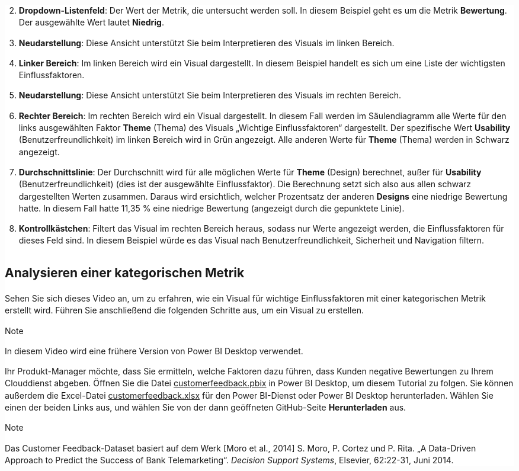 2. **Dropdown-Listenfeld**: Der Wert der Metrik, die untersucht werden soll. In diesem Beispiel geht es um die Metrik **Bewertung**. Der ausgewählte Wert lautet **Niedrig**.

3. **Neudarstellung**: Diese Ansicht unterstützt Sie beim Interpretieren des Visuals im linken Bereich.

4. **Linker Bereich**: Im linken Bereich wird ein Visual dargestellt. In diesem Beispiel handelt es sich um eine Liste der wichtigsten Einflussfaktoren.

5. **Neudarstellung**: Diese Ansicht unterstützt Sie beim Interpretieren des Visuals im rechten Bereich.

6. **Rechter Bereich**: Im rechten Bereich wird ein Visual dargestellt. In diesem Fall werden im Säulendiagramm alle Werte für den links ausgewählten Faktor **Theme** (Thema) des Visuals „Wichtige Einflussfaktoren“ dargestellt. Der spezifische Wert **Usability** (Benutzerfreundlichkeit) im linken Bereich wird in Grün angezeigt. Alle anderen Werte für **Theme** (Thema) werden in Schwarz angezeigt.

7. **Durchschnittslinie**: Der Durchschnitt wird für alle möglichen Werte für **Theme** (Design) berechnet, außer für **Usability** (Benutzerfreundlichkeit) (dies ist der ausgewählte Einflussfaktor). Die Berechnung setzt sich also aus allen schwarz dargestellten Werten zusammen. Daraus wird ersichtlich, welcher Prozentsatz der anderen **Designs** eine niedrige Bewertung hatte. In diesem Fall hatte 11,35 % eine niedrige Bewertung (angezeigt durch die gepunktete Linie).

8. **Kontrollkästchen**: Filtert das Visual im rechten Bereich heraus, sodass nur Werte angezeigt werden, die Einflussfaktoren für dieses Feld sind. In diesem Beispiel würde es das Visual nach Benutzerfreundlichkeit, Sicherheit und Navigation filtern.

## <a name="analyze-a-metric-that-is-categorical"></a>Analysieren einer kategorischen Metrik
 
Sehen Sie sich dieses Video an, um zu erfahren, wie ein Visual für wichtige Einflussfaktoren mit einer kategorischen Metrik erstellt wird. Führen Sie anschließend die folgenden Schritte aus, um ein Visual zu erstellen. 

   > [!NOTE]
   > In diesem Video wird eine frühere Version von Power BI Desktop verwendet.
   > 
   > 
<iframe width="560" height="315" src="https://www.youtube.com/embed/fDb5zZ3xmxU" frameborder="0" allow="accelerometer; autoplay; encrypted-media; gyroscope; picture-in-picture" allowfullscreen></iframe>

Ihr Produkt-Manager möchte, dass Sie ermitteln, welche Faktoren dazu führen, dass Kunden negative Bewertungen zu Ihrem Clouddienst abgeben. Öffnen Sie die Datei [customerfeedback.pbix](https://github.com/microsoft/powerbi-desktop-samples/tree/master/Monthly%20Desktop%20Blog%20Samples/2019/customerfeedback.pbix) in Power BI Desktop, um diesem Tutorial zu folgen. Sie können außerdem die Excel-Datei [customerfeedback.xlsx](https://github.com/microsoft/powerbi-desktop-samples/tree/master/Monthly%20Desktop%20Blog%20Samples/2019/customerfeedback.xlsx) für den Power BI-Dienst oder Power BI Desktop herunterladen. Wählen Sie einen der beiden Links aus, und wählen Sie von der dann geöffneten GitHub-Seite **Herunterladen** aus.

> [!NOTE]
> Das Customer Feedback-Dataset basiert auf dem Werk [Moro et al., 2014] S. Moro, P. Cortez und P. Rita. „A Data-Driven Approach to Predict the Success of Bank Telemarketing“. *Decision Support Systems*, Elsevier, 62:22-31, Juni 2014. 
